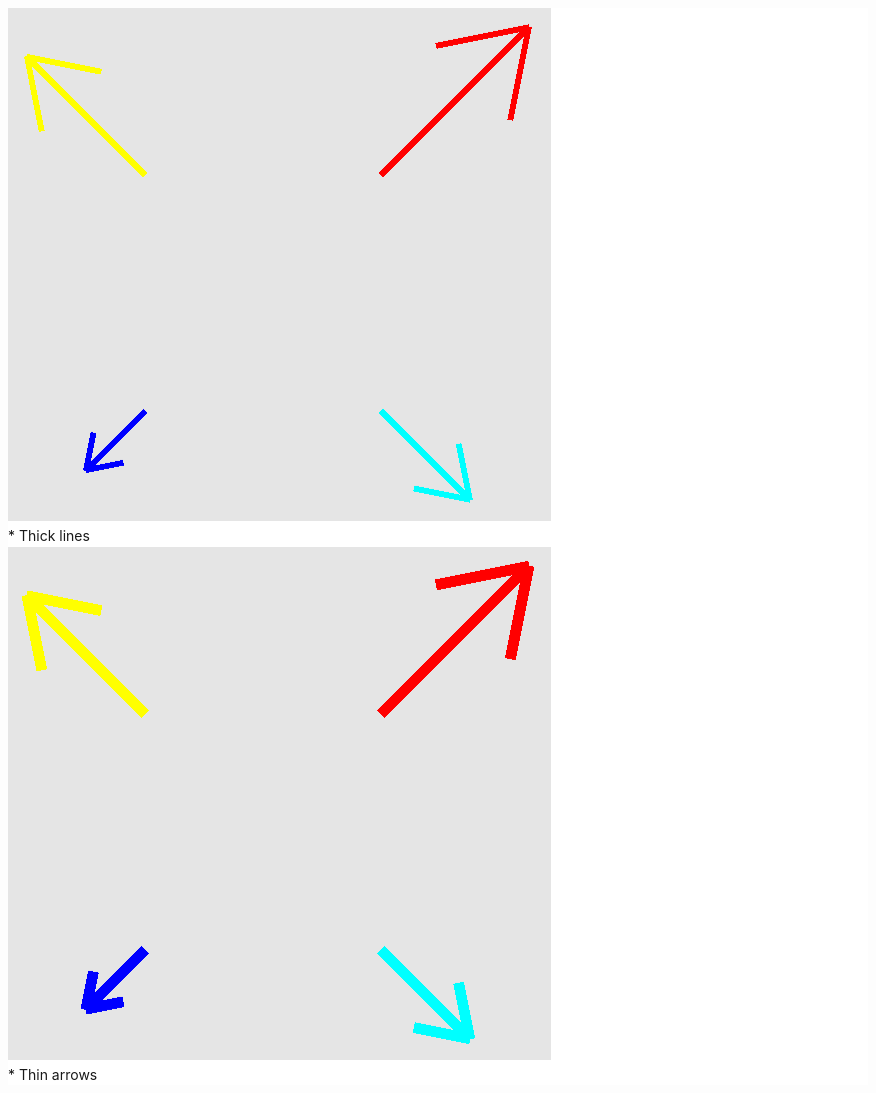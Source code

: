 ![Vectors](/RMrs/vector_sol.png "Thin lines")  
    * Thick lines   
![Vectors](/RMrs/vector_sol2.png "Thick lines")   
    * Thin arrows   